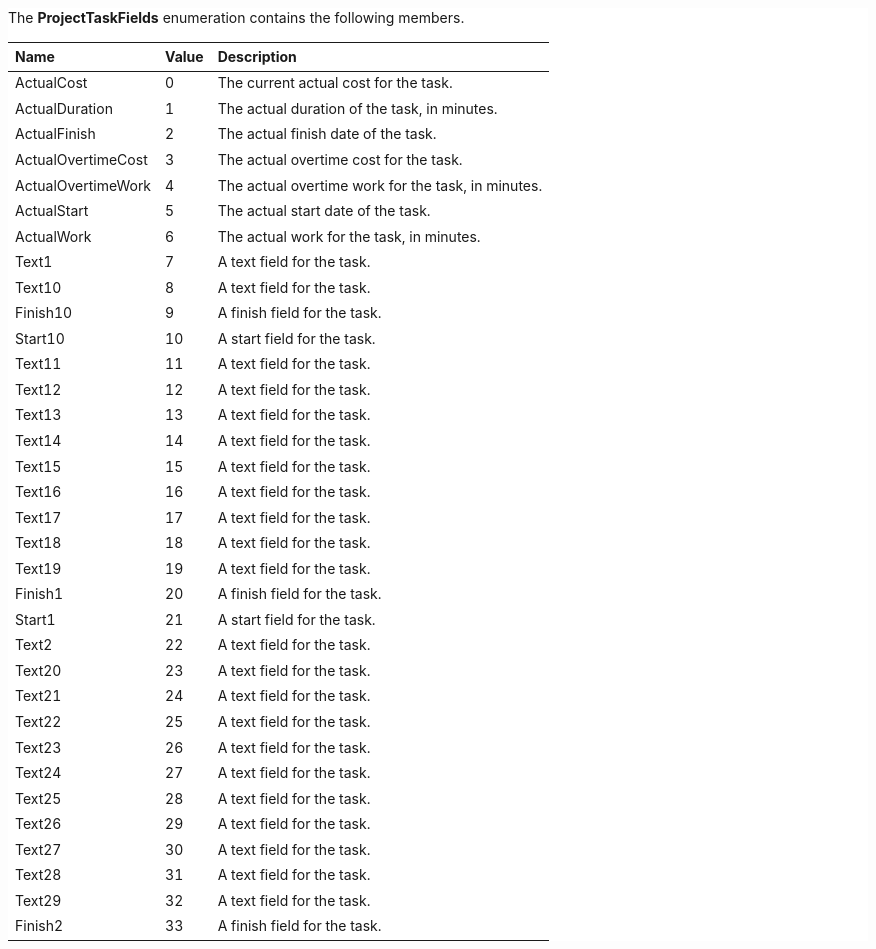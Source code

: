 The  **ProjectTaskFields** enumeration contains the following members.



|**Name**|**Value**|**Description**|
|:-----|:-----|:-----|
|ActualCost|0|The current actual cost for the task.|
|ActualDuration|1|The actual duration of the task, in minutes.|
|ActualFinish|2|The actual finish date of the task.|
|ActualOvertimeCost|3|The actual overtime cost for the task.|
|ActualOvertimeWork|4|The actual overtime work for the task, in minutes.|
|ActualStart|5|The actual start date of the task.|
|ActualWork|6|The actual work for the task, in minutes.|
|Text1|7|A text field for the task.|
|Text10|8|A text field for the task.|
|Finish10|9|A finish field for the task.|
|Start10|10|A start field for the task.|
|Text11|11|A text field for the task.|
|Text12|12|A text field for the task.|
|Text13|13|A text field for the task.|
|Text14|14|A text field for the task.|
|Text15|15|A text field for the task.|
|Text16|16|A text field for the task.|
|Text17|17|A text field for the task.|
|Text18|18|A text field for the task.|
|Text19|19|A text field for the task.|
|Finish1|20|A finish field for the task.|
|Start1|21|A start field for the task.|
|Text2|22|A text field for the task.|
|Text20|23|A text field for the task.|
|Text21|24|A text field for the task.|
|Text22|25|A text field for the task.|
|Text23|26|A text field for the task.|
|Text24|27|A text field for the task.|
|Text25|28|A text field for the task.|
|Text26|29|A text field for the task.|
|Text27|30|A text field for the task.|
|Text28|31|A text field for the task.|
|Text29|32|A text field for the task.|
|Finish2|33|A finish field for the task.|